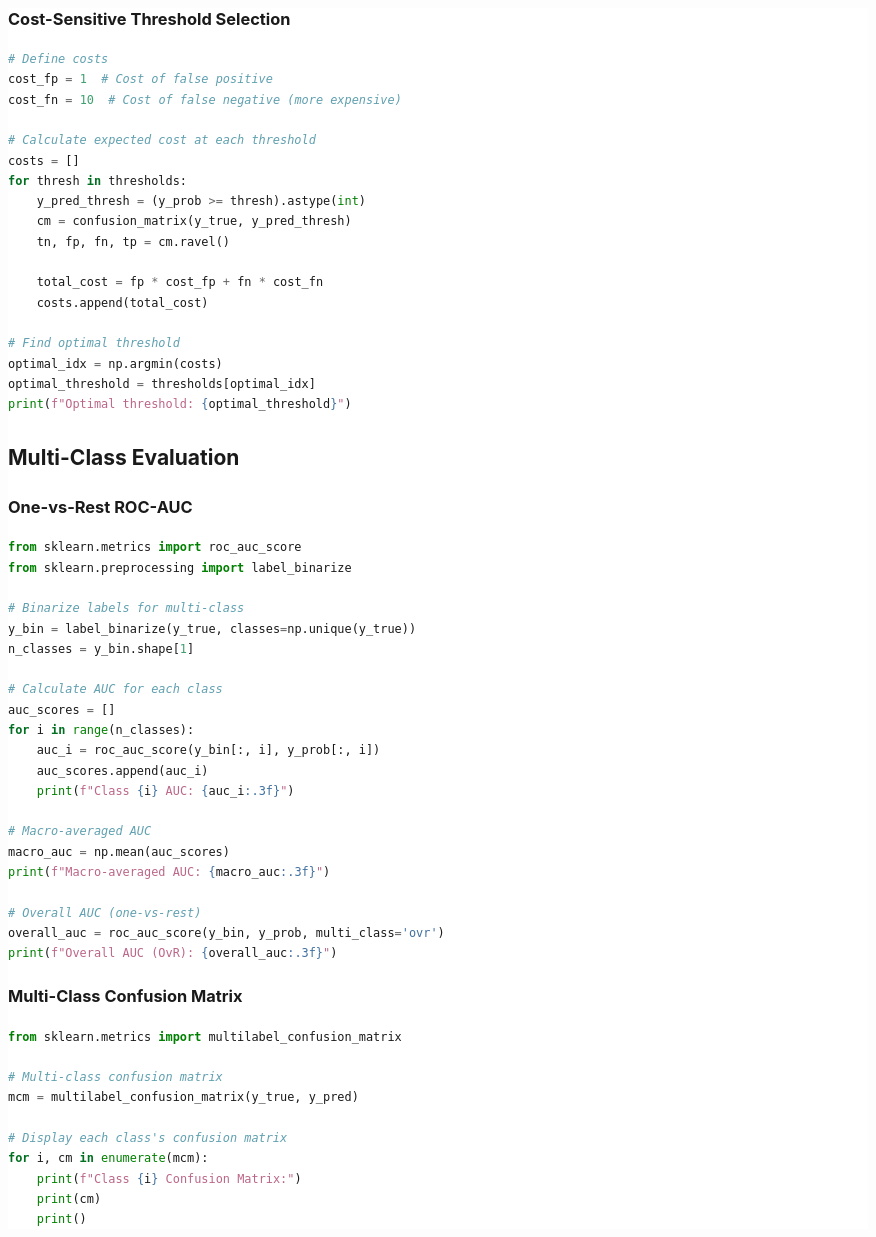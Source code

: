 ### Cost-Sensitive Threshold Selection
```python
# Define costs
cost_fp = 1  # Cost of false positive
cost_fn = 10  # Cost of false negative (more expensive)

# Calculate expected cost at each threshold
costs = []
for thresh in thresholds:
    y_pred_thresh = (y_prob >= thresh).astype(int)
    cm = confusion_matrix(y_true, y_pred_thresh)
    tn, fp, fn, tp = cm.ravel()
    
    total_cost = fp * cost_fp + fn * cost_fn
    costs.append(total_cost)

# Find optimal threshold
optimal_idx = np.argmin(costs)
optimal_threshold = thresholds[optimal_idx]
print(f"Optimal threshold: {optimal_threshold}")
```

## Multi-Class Evaluation

### One-vs-Rest ROC-AUC
```python
from sklearn.metrics import roc_auc_score
from sklearn.preprocessing import label_binarize

# Binarize labels for multi-class
y_bin = label_binarize(y_true, classes=np.unique(y_true))
n_classes = y_bin.shape[1]

# Calculate AUC for each class
auc_scores = []
for i in range(n_classes):
    auc_i = roc_auc_score(y_bin[:, i], y_prob[:, i])
    auc_scores.append(auc_i)
    print(f"Class {i} AUC: {auc_i:.3f}")

# Macro-averaged AUC
macro_auc = np.mean(auc_scores)
print(f"Macro-averaged AUC: {macro_auc:.3f}")

# Overall AUC (one-vs-rest)
overall_auc = roc_auc_score(y_bin, y_prob, multi_class='ovr')
print(f"Overall AUC (OvR): {overall_auc:.3f}")
```

### Multi-Class Confusion Matrix
```python
from sklearn.metrics import multilabel_confusion_matrix

# Multi-class confusion matrix
mcm = multilabel_confusion_matrix(y_true, y_pred)

# Display each class's confusion matrix
for i, cm in enumerate(mcm):
    print(f"Class {i} Confusion Matrix:")
    print(cm)
    print()
```
